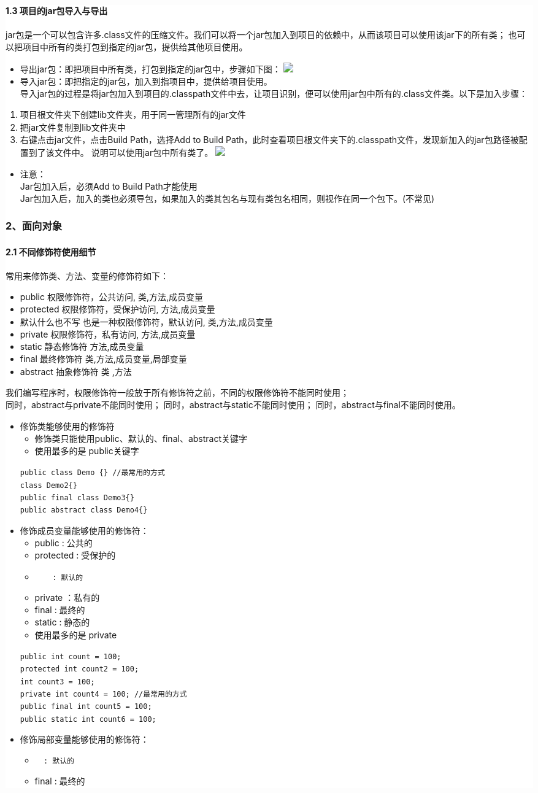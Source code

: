 #### 1.3 项目的jar包导入与导出

jar包是一个可以包含许多.class文件的压缩文件。我们可以将一个jar包加入到项目的依赖中，从而该项目可以使用该jar下的所有类；
也可以把项目中所有的类打包到指定的jar包，提供给其他项目使用。
+ 导出jar包：即把项目中所有类，打包到指定的jar包中，步骤如下图：
![](https://raw.githubusercontent.com/sanhaowuai/picBed/master/pastPic/javase14_1.jpg)
+ 导入jar包：即把指定的jar包，加入到指项目中，提供给项目使用。  
导入jar包的过程是将jar包加入到项目的.classpath文件中去，让项目识别，便可以使用jar包中所有的.class文件类。以下是加入步骤：  
1. 项目根文件夹下创建lib文件夹，用于同一管理所有的jar文件
2. 把jar文件复制到lib文件夹中
3. 右键点击jar文件，点击Build Path，选择Add to Build Path，此时查看项目根文件夹下的.classpath文件，发现新加入的jar包路径被配置到了该文件中。
说明可以使用jar包中所有类了。
![](https://raw.githubusercontent.com/sanhaowuai/picBed/master/pastPic/javase14_2.jpg)
+ 注意：  
Jar包加入后，必须Add to Build Path才能使用  
Jar包加入后，加入的类也必须导包，如果加入的类其包名与现有类包名相同，则视作在同一个包下。(不常见)

### 2、面向对象

#### 2.1 不同修饰符使用细节

常用来修饰类、方法、变量的修饰符如下：  
+ public 权限修饰符，公共访问, 类,方法,成员变量
+ protected 权限修饰符，受保护访问, 方法,成员变量
+ 默认什么也不写 也是一种权限修饰符，默认访问, 类,方法,成员变量
+ private 权限修饰符，私有访问, 方法,成员变量
+ static 静态修饰符  方法,成员变量
+ final 最终修饰符   类,方法,成员变量,局部变量
+ abstract 抽象修饰符  类 ,方法

我们编写程序时，权限修饰符一般放于所有修饰符之前，不同的权限修饰符不能同时使用；  
同时，abstract与private不能同时使用；
同时，abstract与static不能同时使用；
同时，abstract与final不能同时使用。

+ 修饰类能够使用的修饰符  
	+ 修饰类只能使用public、默认的、final、abstract关键字
	+ 使用最多的是 public关键字
	```
	public class Demo {} //最常用的方式
	class Demo2{}
	public final class Demo3{}
	public abstract class Demo4{}
	```
+ 修饰成员变量能够使用的修饰符：
	+ public : 公共的
	+ protected : 受保护的
	+         : 默认的
	+ private ：私有的
	+ final : 最终的
	+ static : 静态的
	+ 使用最多的是 private
	```
	public int count = 100;
	protected int count2 = 100;
	int count3 = 100;
	private int count4 = 100; //最常用的方式
	public final int count5 = 100;
	public static int count6 = 100;
	```
+ 修饰局部变量能够使用的修饰符：
    +       : 默认的
    + final : 最终的
    ```
